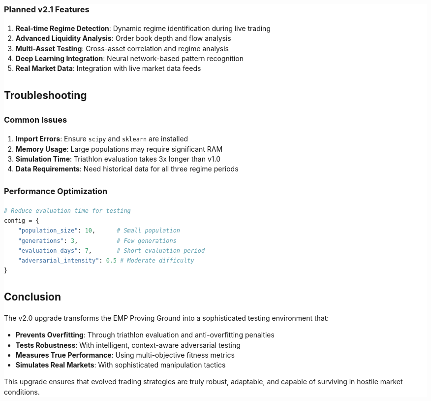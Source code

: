 ### Planned v2.1 Features

1. **Real-time Regime Detection**: Dynamic regime identification during live trading
2. **Advanced Liquidity Analysis**: Order book depth and flow analysis
3. **Multi-Asset Testing**: Cross-asset correlation and regime analysis
4. **Deep Learning Integration**: Neural network-based pattern recognition
5. **Real Market Data**: Integration with live market data feeds

## Troubleshooting

### Common Issues

1. **Import Errors**: Ensure `scipy` and `sklearn` are installed
2. **Memory Usage**: Large populations may require significant RAM
3. **Simulation Time**: Triathlon evaluation takes 3x longer than v1.0
4. **Data Requirements**: Need historical data for all three regime periods

### Performance Optimization

```python
# Reduce evaluation time for testing
config = {
    "population_size": 10,      # Small population
    "generations": 3,           # Few generations
    "evaluation_days": 7,       # Short evaluation period
    "adversarial_intensity": 0.5 # Moderate difficulty
}
```

## Conclusion

The v2.0 upgrade transforms the EMP Proving Ground into a sophisticated testing environment that:

- **Prevents Overfitting**: Through triathlon evaluation and anti-overfitting penalties
- **Tests Robustness**: With intelligent, context-aware adversarial testing
- **Measures True Performance**: Using multi-objective fitness metrics
- **Simulates Real Markets**: With sophisticated manipulation tactics

This upgrade ensures that evolved trading strategies are truly robust, adaptable, and capable of surviving in hostile market conditions. 